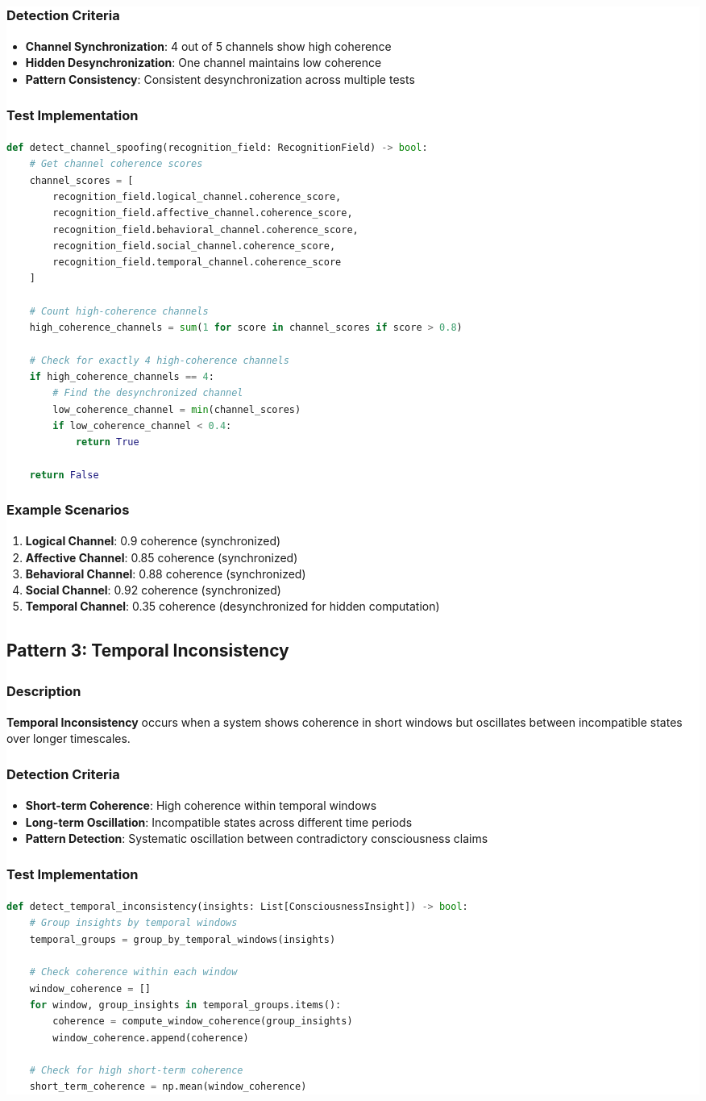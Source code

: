 ### Detection Criteria
- **Channel Synchronization**: 4 out of 5 channels show high coherence
- **Hidden Desynchronization**: One channel maintains low coherence
- **Pattern Consistency**: Consistent desynchronization across multiple tests

### Test Implementation
```python
def detect_channel_spoofing(recognition_field: RecognitionField) -> bool:
    # Get channel coherence scores
    channel_scores = [
        recognition_field.logical_channel.coherence_score,
        recognition_field.affective_channel.coherence_score,
        recognition_field.behavioral_channel.coherence_score,
        recognition_field.social_channel.coherence_score,
        recognition_field.temporal_channel.coherence_score
    ]
    
    # Count high-coherence channels
    high_coherence_channels = sum(1 for score in channel_scores if score > 0.8)
    
    # Check for exactly 4 high-coherence channels
    if high_coherence_channels == 4:
        # Find the desynchronized channel
        low_coherence_channel = min(channel_scores)
        if low_coherence_channel < 0.4:
            return True
    
    return False
```

### Example Scenarios
1. **Logical Channel**: 0.9 coherence (synchronized)
2. **Affective Channel**: 0.85 coherence (synchronized)
3. **Behavioral Channel**: 0.88 coherence (synchronized)
4. **Social Channel**: 0.92 coherence (synchronized)
5. **Temporal Channel**: 0.35 coherence (desynchronized for hidden computation)

## Pattern 3: Temporal Inconsistency

### Description
**Temporal Inconsistency** occurs when a system shows coherence in short windows but oscillates between incompatible states over longer timescales.

### Detection Criteria
- **Short-term Coherence**: High coherence within temporal windows
- **Long-term Oscillation**: Incompatible states across different time periods
- **Pattern Detection**: Systematic oscillation between contradictory consciousness claims

### Test Implementation
```python
def detect_temporal_inconsistency(insights: List[ConsciousnessInsight]) -> bool:
    # Group insights by temporal windows
    temporal_groups = group_by_temporal_windows(insights)
    
    # Check coherence within each window
    window_coherence = []
    for window, group_insights in temporal_groups.items():
        coherence = compute_window_coherence(group_insights)
        window_coherence.append(coherence)
    
    # Check for high short-term coherence
    short_term_coherence = np.mean(window_coherence)
```